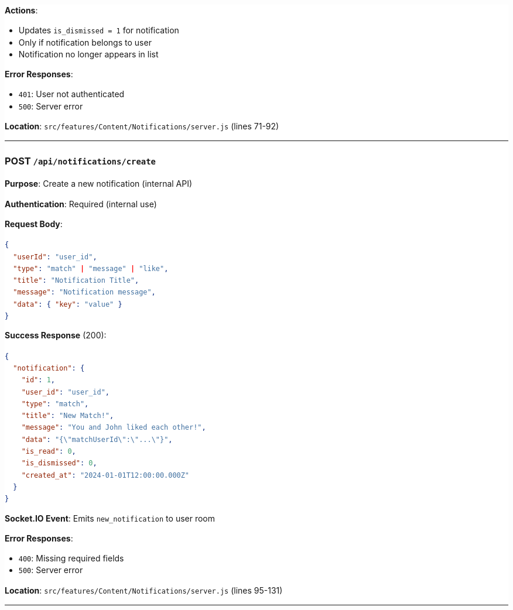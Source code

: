 **Actions**:
- Updates `is_dismissed = 1` for notification
- Only if notification belongs to user
- Notification no longer appears in list

**Error Responses**:
- `401`: User not authenticated
- `500`: Server error

**Location**: `src/features/Content/Notifications/server.js` (lines 71-92)

---

### POST `/api/notifications/create`

**Purpose**: Create a new notification (internal API)

**Authentication**: Required (internal use)

**Request Body**:
```json
{
  "userId": "user_id",
  "type": "match" | "message" | "like",
  "title": "Notification Title",
  "message": "Notification message",
  "data": { "key": "value" }
}
```

**Success Response** (200):
```json
{
  "notification": {
    "id": 1,
    "user_id": "user_id",
    "type": "match",
    "title": "New Match!",
    "message": "You and John liked each other!",
    "data": "{\"matchUserId\":\"...\"}",
    "is_read": 0,
    "is_dismissed": 0,
    "created_at": "2024-01-01T12:00:00.000Z"
  }
}
```

**Socket.IO Event**: Emits `new_notification` to user room

**Error Responses**:
- `400`: Missing required fields
- `500`: Server error

**Location**: `src/features/Content/Notifications/server.js` (lines 95-131)

---
